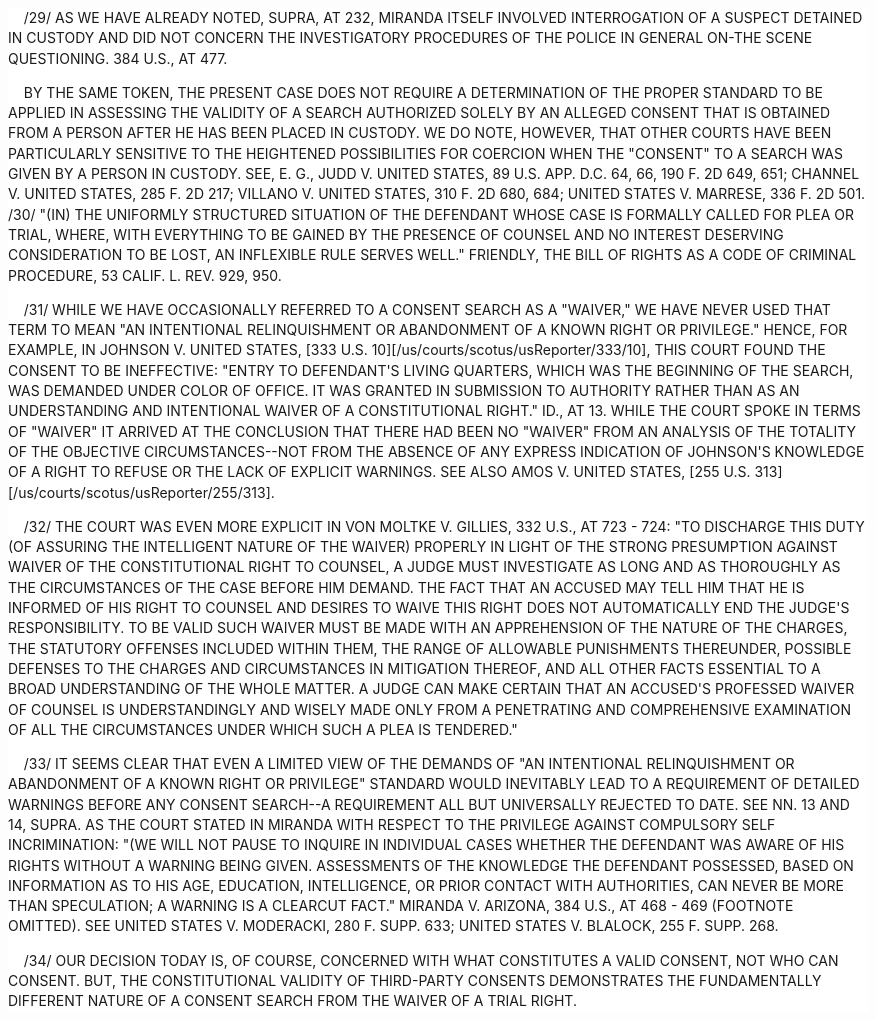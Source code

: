     /29/  AS WE HAVE ALREADY NOTED, SUPRA, AT 232, MIRANDA ITSELF INVOLVED INTERROGATION OF A SUSPECT DETAINED IN CUSTODY AND DID NOT CONCERN THE INVESTIGATORY PROCEDURES OF THE POLICE IN GENERAL ON-THE SCENE QUESTIONING.  384 U.S., AT 477.

    BY THE SAME TOKEN, THE PRESENT CASE DOES NOT REQUIRE A DETERMINATION OF THE PROPER STANDARD TO BE APPLIED IN ASSESSING THE VALIDITY OF A SEARCH AUTHORIZED SOLELY BY AN ALLEGED CONSENT THAT IS OBTAINED FROM A PERSON AFTER HE HAS BEEN PLACED IN CUSTODY.  WE DO NOTE, HOWEVER, THAT OTHER COURTS HAVE BEEN PARTICULARLY SENSITIVE TO THE HEIGHTENED POSSIBILITIES FOR COERCION WHEN THE "CONSENT" TO A SEARCH WAS GIVEN BY A PERSON IN CUSTODY.  SEE, E. G., JUDD V. UNITED STATES, 89 U.S. APP. D.C. 64, 66, 190 F. 2D 649, 651; CHANNEL V. UNITED STATES, 285 F. 2D 217; VILLANO V. UNITED STATES, 310 F. 2D 680, 684; UNITED STATES V. MARRESE, 336 F. 2D 501.     /30/  "(IN) THE UNIFORMLY STRUCTURED SITUATION OF THE DEFENDANT WHOSE CASE IS FORMALLY CALLED FOR PLEA OR TRIAL, WHERE, WITH EVERYTHING TO BE GAINED BY THE PRESENCE OF COUNSEL AND NO INTEREST DESERVING CONSIDERATION TO BE LOST, AN INFLEXIBLE RULE SERVES WELL."  FRIENDLY, THE BILL OF RIGHTS AS A CODE OF CRIMINAL PROCEDURE, 53 CALIF. L. REV. 929, 950.

    /31/  WHILE WE HAVE OCCASIONALLY REFERRED TO A CONSENT SEARCH AS A "WAIVER," WE HAVE NEVER USED THAT TERM TO MEAN "AN INTENTIONAL RELINQUISHMENT OR ABANDONMENT OF A KNOWN RIGHT OR PRIVILEGE."  HENCE, FOR EXAMPLE, IN JOHNSON V. UNITED STATES, [333 U.S. 10][/us/courts/scotus/usReporter/333/10], THIS COURT FOUND THE CONSENT TO BE INEFFECTIVE:  "ENTRY TO DEFENDANT'S LIVING QUARTERS, WHICH WAS THE BEGINNING OF THE SEARCH, WAS DEMANDED UNDER COLOR OF OFFICE.  IT WAS GRANTED IN SUBMISSION TO AUTHORITY RATHER THAN AS AN UNDERSTANDING AND INTENTIONAL WAIVER OF A CONSTITUTIONAL RIGHT."  ID., AT 13.  WHILE THE COURT SPOKE IN TERMS OF "WAIVER" IT ARRIVED AT THE CONCLUSION THAT THERE HAD BEEN NO "WAIVER" FROM AN ANALYSIS OF THE TOTALITY OF THE OBJECTIVE CIRCUMSTANCES--NOT FROM THE ABSENCE OF ANY EXPRESS INDICATION OF JOHNSON'S KNOWLEDGE OF A RIGHT TO REFUSE OR THE LACK OF EXPLICIT WARNINGS.  SEE ALSO AMOS V. UNITED STATES, [255 U.S. 313][/us/courts/scotus/usReporter/255/313].

    /32/  THE COURT WAS EVEN MORE EXPLICIT IN VON MOLTKE V. GILLIES, 332 U.S., AT 723 - 724: "TO DISCHARGE THIS DUTY (OF ASSURING THE INTELLIGENT NATURE OF THE WAIVER) PROPERLY IN LIGHT OF THE STRONG PRESUMPTION AGAINST WAIVER OF THE CONSTITUTIONAL RIGHT TO COUNSEL, A JUDGE MUST INVESTIGATE AS LONG AND AS THOROUGHLY AS THE CIRCUMSTANCES OF THE CASE BEFORE HIM DEMAND.  THE FACT THAT AN ACCUSED MAY TELL HIM THAT HE IS INFORMED OF HIS RIGHT TO COUNSEL AND DESIRES TO WAIVE THIS RIGHT DOES NOT AUTOMATICALLY END THE JUDGE'S RESPONSIBILITY.  TO BE VALID SUCH WAIVER MUST BE MADE WITH AN APPREHENSION OF THE NATURE OF THE CHARGES, THE STATUTORY OFFENSES INCLUDED WITHIN THEM, THE RANGE OF ALLOWABLE PUNISHMENTS THEREUNDER, POSSIBLE DEFENSES TO THE CHARGES AND CIRCUMSTANCES IN MITIGATION THEREOF, AND ALL OTHER FACTS ESSENTIAL TO A BROAD UNDERSTANDING OF THE WHOLE MATTER.  A JUDGE CAN MAKE CERTAIN THAT AN ACCUSED'S PROFESSED WAIVER OF COUNSEL IS UNDERSTANDINGLY AND WISELY MADE ONLY FROM A PENETRATING AND COMPREHENSIVE EXAMINATION OF ALL THE CIRCUMSTANCES UNDER WHICH SUCH A PLEA IS TENDERED."

    /33/  IT SEEMS CLEAR THAT EVEN A LIMITED VIEW OF THE DEMANDS OF "AN INTENTIONAL RELINQUISHMENT OR ABANDONMENT OF A KNOWN RIGHT OR PRIVILEGE" STANDARD WOULD INEVITABLY LEAD TO A REQUIREMENT OF DETAILED WARNINGS BEFORE ANY CONSENT SEARCH--A REQUIREMENT ALL BUT UNIVERSALLY REJECTED TO DATE.  SEE NN. 13 AND 14, SUPRA.  AS THE COURT STATED IN MIRANDA WITH RESPECT TO THE PRIVILEGE AGAINST COMPULSORY SELF INCRIMINATION:  "(WE WILL NOT PAUSE TO INQUIRE IN INDIVIDUAL CASES WHETHER THE DEFENDANT WAS AWARE OF HIS RIGHTS WITHOUT A WARNING BEING GIVEN.  ASSESSMENTS OF THE KNOWLEDGE THE DEFENDANT POSSESSED, BASED ON INFORMATION AS TO HIS AGE, EDUCATION, INTELLIGENCE, OR PRIOR CONTACT WITH AUTHORITIES, CAN NEVER BE MORE THAN SPECULATION; A WARNING IS A CLEARCUT FACT."  MIRANDA V. ARIZONA, 384 U.S., AT 468 - 469 (FOOTNOTE OMITTED).  SEE UNITED STATES V. MODERACKI, 280 F. SUPP. 633; UNITED STATES V. BLALOCK, 255 F. SUPP. 268.

    /34/  OUR DECISION TODAY IS, OF COURSE, CONCERNED WITH WHAT CONSTITUTES A VALID CONSENT, NOT WHO CAN CONSENT.  BUT, THE CONSTITUTIONAL VALIDITY OF THIRD-PARTY CONSENTS DEMONSTRATES THE FUNDAMENTALLY DIFFERENT NATURE OF A CONSENT SEARCH FROM THE WAIVER OF A TRIAL RIGHT.
